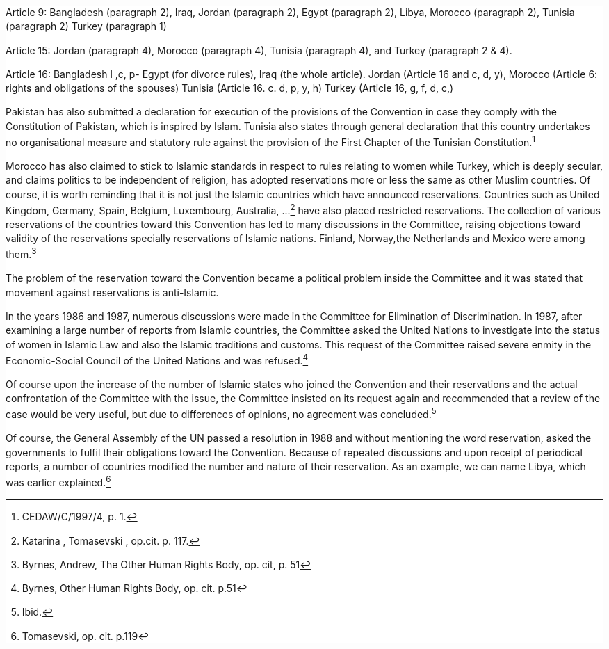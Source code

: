 Article 9: Bangladesh (paragraph 2), Iraq, Jordan (paragraph 2), Egypt
(paragraph 2), Libya, Morocco (paragraph 2), Tunisia (paragraph 2)
Turkey (paragraph 1)

Article 15: Jordan (paragraph 4), Morocco (paragraph 4), Tunisia
(paragraph 4), and Turkey (paragraph 2 & 4).

Article 16: Bangladesh l ,c, p- Egypt (for divorce rules), Iraq (the
whole article). Jordan (Article 16 and c, d, y), Morocco (Article 6:
rights and obligations of the spouses) Tunisia (Article 16. c. d, p, y,
h) Turkey (Article 16, g, f, d, c,)

Pakistan has also submitted a declaration for execution of the
provisions of the Convention in case they comply with the Constitution
of Pakistan, which is inspired by Islam. Tunisia also states through
general declaration that this country undertakes no organisational
measure and statutory rule against the provision of the First Chapter of
the Tunisian Constitution.[^29]

Morocco has also claimed to stick to Islamic standards in respect to
rules relating to women while Turkey, which is deeply secular, and
claims politics to be independent of religion, has adopted reservations
more or less the same as other Muslim countries. Of course, it is worth
reminding that it is not just the Islamic countries which have announced
reservations. Countries such as United Kingdom, Germany, Spain, Belgium,
Luxembourg, Australia, ...[^30] have also placed restricted
reservations. The collection of various reservations of the countries
toward this Convention has led to many discussions in the Committee,
raising objections toward validity of the reservations specially
reservations of Islamic nations. Finland, Norway,the Netherlands and
Mexico were among them.[^31]

The problem of the reservation toward the Convention became a political
problem inside the Committee and it was stated that movement against
reservations is anti-Islamic.

In the years 1986 and 1987, numerous discussions were made in the
Committee for Elimination of Discrimination. In 1987, after examining a
large number of reports from Islamic countries, the Committee asked the
United Nations to investigate into the status of women in Islamic Law
and also the Islamic traditions and customs. This request of the
Committee raised severe enmity in the Economic-Social Council of the
United Nations and
was refused.[^32]

Of course upon the increase of the number of Islamic states who joined
the Convention and their reservations and the actual confrontation of
the Committee with the issue, the Committee insisted on its request
again and recommended that a review of the case would be very useful,
but due to differences of opinions, no agreement was concluded.[^33]

Of course, the General Assembly of the UN passed a resolution in 1988
and without mentioning the word reservation, asked the governments to
fulfil their obligations toward the Convention. Because of repeated
discussions and upon receipt of periodical reports, a number of
countries modified the number and nature of their reservation. As an
example, we can name Libya, which was earlier explained.[^34]


[^1]: Paragraph 3, Article l, the International Bill of Human Rights.
[^2]: In the following you will find part of this heritage: The
[^3]: The United Nations and Advancement of Women, 1945-1995, Blue Books
[^4]: CEDAW/C/1997/4, 12 November, 1996.
[^5]: Ibid.
[^6]: The Data on Human Rights for Six International Documents, New
[^7]: Convention on Elimination of All Forms of Discrimination against
[^8]: Convention on Elimination of All Forms of Discrimination against
[^9]: Ibid.
[^10]: Ibid.
[^11]: Rebecca J. Cook, Reservations to the Convention on the
[^12]: Convention on Law of Treaties
[^13]: A glance at the treaties trusted to the Secretary General
[^14]: CEDAW/C/1997/4, 12 November, 1996, p. 1.
[^15]: Rebecca J. Cook, op. cit, p. 645.
[^16]: Byrnes, The Other Human Rights Body; Work of The Committee on the
[^17]: CEDAN/C/1997/4, 12 November 1997, p. 4
[^18]: Ways and Means of Expediting the Work of the Committees, Report
[^19]: CEDAW/C/1997/4), 12 November, 1996, p. 6.
[^20]: Bangladesh, Britain, Egypt, Iraq, Malawi and Tunisia gave
[^21]: CEDAW/C/1997/4, 12 November 1996.
[^22]: Byrnes, The Other Human Rights Body, The Work of the Committee on
[^23]: CEDAW/C/ 1997/4, 12 November, 1996, p. 78.
[^24]: Ibid.
[^25]: Byrnes, CEDAWS’S 10th Session, the Netherlands Quarterly of Human
[^26]: CEDAW/C/1997/12, 8 February, 1997.
[^27]: The idea of Iran’s joining to the Convention, has been discussed
[^28]: Katarina Tomasevski, Women and Human Rights, London, Zed Book
[^29]: CEDAW/C/1997/4, p. 1.
[^30]: Katarina , Tomasevski , op.cit. p. 117.
[^31]: Byrnes, Andrew, The Other Human Rights Body, op. cit, p. 51
[^32]: Byrnes, Other Human Rights Body, op. cit. p.51
[^33]: Ibid.
[^34]: Tomasevski, op. cit. p.119
[^35]: Human Rights, Edited by Robert Blackburn and James Busutltil,
[^36]: Murtaza Mutahhari, Women’s Rights in Islam, Tehran: Sadra, p.25
[^37]: Oxford Encyclopedia for Modern Islamic Thought, Oxford. 1996, p.
[^38]: Sura al-Hujurat (49:13): “O mankind! We have created you male and
[^39]: Sura an-Nisa, (4:34): “Men are the managers of the affairs of
[^40]: Nasrin Musaffa, Political Participation of Women, Tehran: Bureau
[^41]: Ali Davani, The History of Islam from beginning to Hegira, ‘Ilmi
[^42]: Katarina Tomasevski, op. cit. p.118
[^43]: Hisham Kamali, Divorce and Women’s Rights: Some Muslim
[^44]: Muhammad ‘Ali Taskhiri, Islam and Human Rights, Siyasat-i
[^45]: Husayn Mihrpur, Islam and Human Rights, Siyasat-i Khariji
[^46]: Murtaza Mutahhari, ibid., p.13
[^47]: Human Rights of Women, National and International Perspectives,
[^48]: Faridah Shaygan, System of UN and Human Rights, Siyasat-i Khariji
[^49]: Katarina Tomasevski, op. cit. p.119